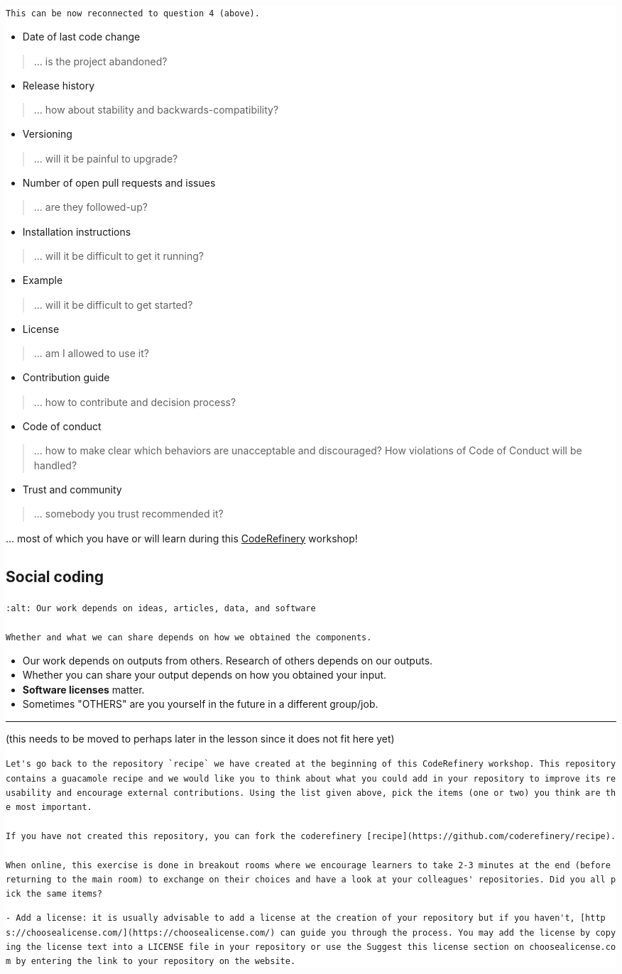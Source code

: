 ```{instructor-note}
This can be now reconnected to question 4 (above).
```

- Date of last code change
> ... is the project abandoned?
- Release history
> ... how about stability and backwards-compatibility?
- Versioning
> ... will it be painful to upgrade?
- Number of open pull requests and issues
> ... are they followed-up?
- Installation instructions
> ... will it be difficult to get it running?
- Example
> ... will it be difficult to get started?
- License
> ... am I allowed to use it?
- Contribution guide
> ... how to contribute and decision process?
- Code of conduct
> ... how to make clear which behaviors are unacceptable and discouraged? How violations of Code of Conduct will be handled?
- Trust and community
> ... somebody you trust recommended it?

... most of which you have or will learn during this
[CodeRefinery](https://coderefinery.org) workshop!


## Social coding

```{figure} img/in-out.jpg
:alt: Our work depends on ideas, articles, data, and software

Whether and what we can share depends on how we obtained the components.
```

- Our work depends on outputs from others. Research of others depends on our outputs.
- Whether you can share your output depends on how you obtained your input.
- **Software licenses** matter.
- Sometimes "OTHERS" are you yourself in the future in a different group/job.

---

(this needs to be moved to perhaps later in the lesson since it does not fit here yet)

```{exercise} Social-2: Discuss what our "recipe" repository needs to be shareable (15 min)
Let's go back to the repository `recipe` we have created at the beginning of this CodeRefinery workshop. This repository contains a guacamole recipe and we would like you to think about what you could add in your repository to improve its reusability and encourage external contributions. Using the list given above, pick the items (one or two) you think are the most important.

If you have not created this repository, you can fork the coderefinery [recipe](https://github.com/coderefinery/recipe).

When online, this exercise is done in breakout rooms where we encourage learners to take 2-3 minutes at the end (before returning to the main room) to exchange on their choices and have a look at your colleagues' repositories. Did you all pick the same items?
```
````{solution} Solution
- Add a license: it is usually advisable to add a license at the creation of your repository but if you haven't, [https://choosealicense.com/](https://choosealicense.com/) can guide you through the process. You may add the license by copying the license text into a LICENSE file in your repository or use the Suggest this license section on choosealicense.com by entering the link to your repository on the website.
````